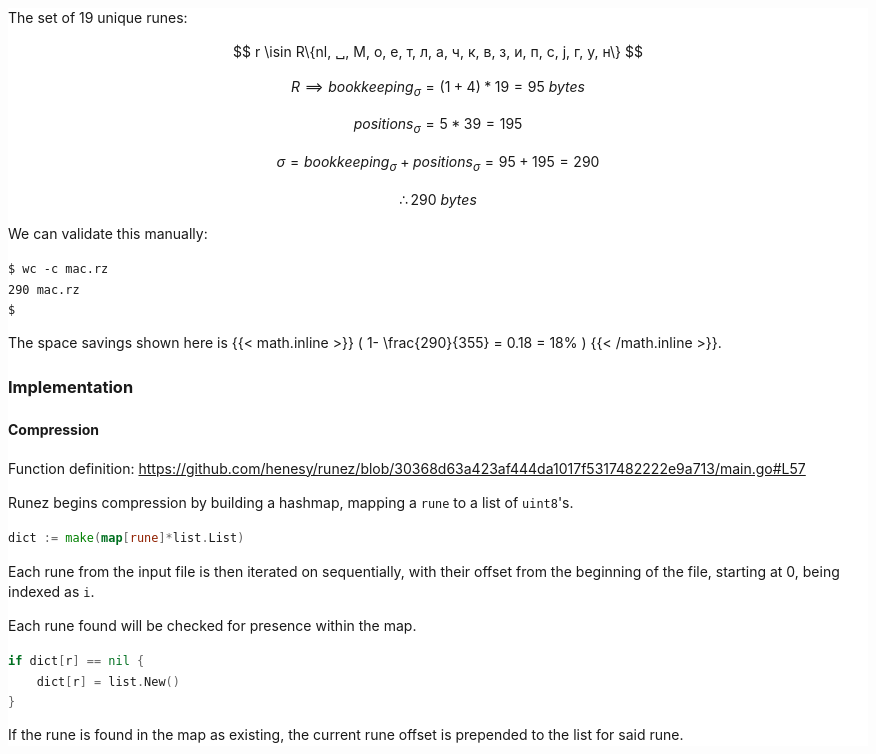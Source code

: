 The set of 19 unique runes:

$$
r \isin R\{nl, ␣, М, о, е, т, л, а, ч, к, в, з, и, п, с, ј, г, у, н\}
$$

$$
R \implies bookkeeping_\sigma = (1 + 4) * 19 = 95\ bytes
$$

$$
positions_\sigma = 5 * 39 = 195
$$

$$
\sigma = bookkeeping_\sigma + positions_\sigma = 95 + 195 = 290
$$

$$
\therefore 290\ bytes
$$

We can validate this manually:

```shell
$ wc -c mac.rz
290 mac.rz
$
```

The space savings shown here is {{< math.inline >}} \( 1- \frac{290}{355} = 0.18 = 18\% \) {{< /math.inline >}}.

### Implementation

#### Compression

Function definition: <https://github.com/henesy/runez/blob/30368d63a423af444da1017f5317482222e9a713/main.go#L57>

Runez begins compression by building a hashmap, mapping a `rune` to a list of `uint8`'s.

```go
dict := make(map[rune]*list.List)
```

Each rune from the input file is then iterated on sequentially, with their offset from the beginning of the file, starting at 0, being indexed as `i`.

Each rune found will be checked for presence within the map.

```go
if dict[r] == nil {
	dict[r] = list.New()
}
```

If the rune is found in the map as existing, the current rune offset is prepended to the list for said rune.
